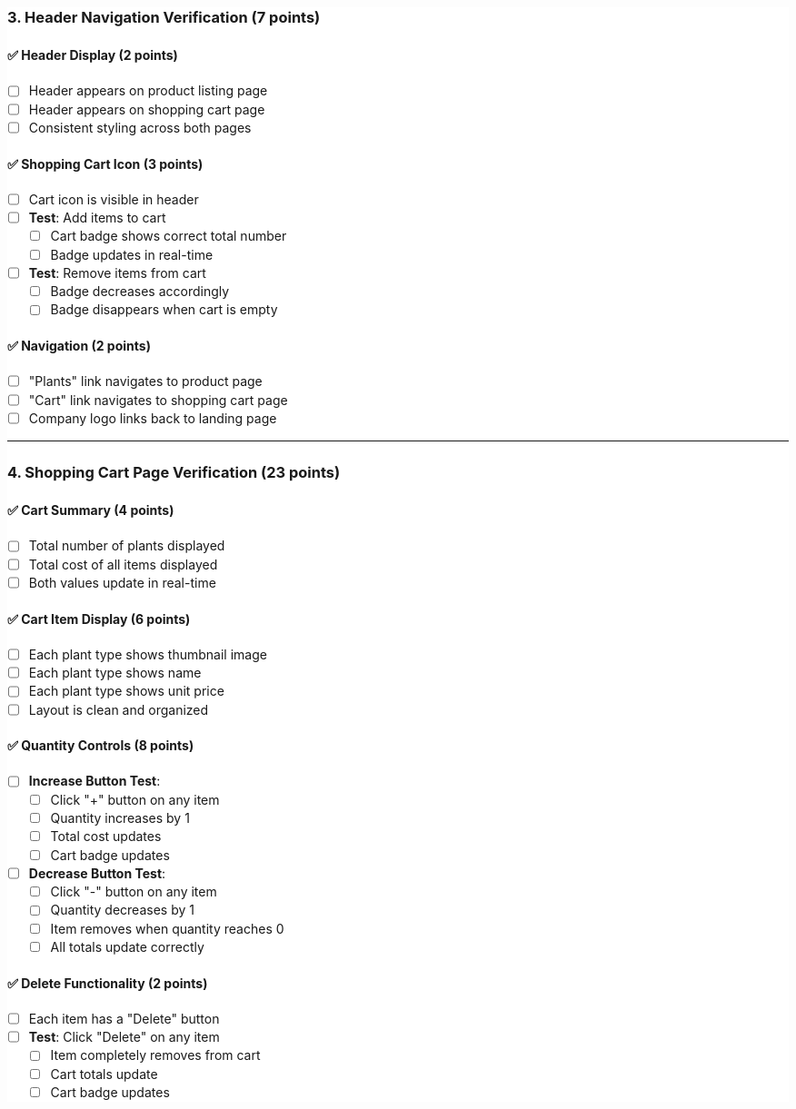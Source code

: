 
### **3. Header Navigation Verification (7 points)**

#### ✅ **Header Display** (2 points)
- [ ] Header appears on product listing page
- [ ] Header appears on shopping cart page
- [ ] Consistent styling across both pages

#### ✅ **Shopping Cart Icon** (3 points)
- [ ] Cart icon is visible in header
- [ ] **Test**: Add items to cart
  - [ ] Cart badge shows correct total number
  - [ ] Badge updates in real-time
- [ ] **Test**: Remove items from cart
  - [ ] Badge decreases accordingly
  - [ ] Badge disappears when cart is empty

#### ✅ **Navigation** (2 points)
- [ ] "Plants" link navigates to product page
- [ ] "Cart" link navigates to shopping cart page
- [ ] Company logo links back to landing page

---

### **4. Shopping Cart Page Verification (23 points)**

#### ✅ **Cart Summary** (4 points)
- [ ] Total number of plants displayed
- [ ] Total cost of all items displayed
- [ ] Both values update in real-time

#### ✅ **Cart Item Display** (6 points)
- [ ] Each plant type shows thumbnail image
- [ ] Each plant type shows name
- [ ] Each plant type shows unit price
- [ ] Layout is clean and organized

#### ✅ **Quantity Controls** (8 points)
- [ ] **Increase Button Test**:
  - [ ] Click "+" button on any item
  - [ ] Quantity increases by 1
  - [ ] Total cost updates
  - [ ] Cart badge updates
- [ ] **Decrease Button Test**:
  - [ ] Click "-" button on any item
  - [ ] Quantity decreases by 1
  - [ ] Item removes when quantity reaches 0
  - [ ] All totals update correctly

#### ✅ **Delete Functionality** (2 points)
- [ ] Each item has a "Delete" button
- [ ] **Test**: Click "Delete" on any item
  - [ ] Item completely removes from cart
  - [ ] Cart totals update
  - [ ] Cart badge updates
